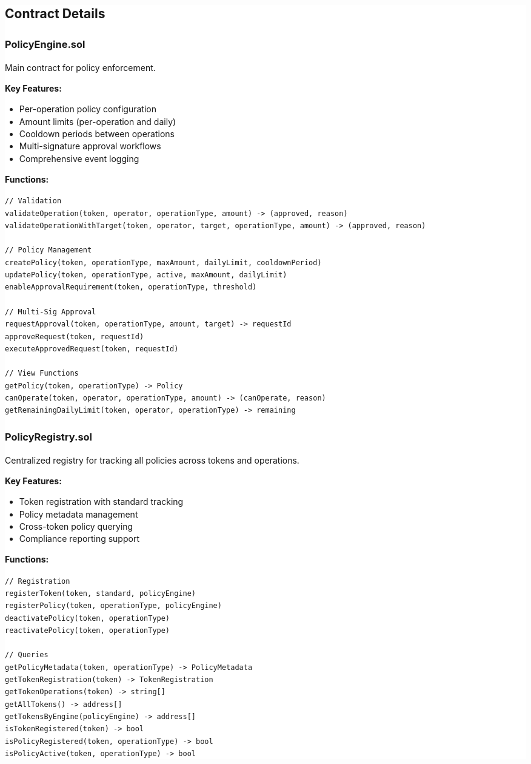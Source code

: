 ## Contract Details

### PolicyEngine.sol

Main contract for policy enforcement.

**Key Features:**
- Per-operation policy configuration
- Amount limits (per-operation and daily)
- Cooldown periods between operations
- Multi-signature approval workflows
- Comprehensive event logging

**Functions:**
```solidity
// Validation
validateOperation(token, operator, operationType, amount) -> (approved, reason)
validateOperationWithTarget(token, operator, target, operationType, amount) -> (approved, reason)

// Policy Management
createPolicy(token, operationType, maxAmount, dailyLimit, cooldownPeriod)
updatePolicy(token, operationType, active, maxAmount, dailyLimit)
enableApprovalRequirement(token, operationType, threshold)

// Multi-Sig Approval
requestApproval(token, operationType, amount, target) -> requestId
approveRequest(token, requestId)
executeApprovedRequest(token, requestId)

// View Functions
getPolicy(token, operationType) -> Policy
canOperate(token, operator, operationType, amount) -> (canOperate, reason)
getRemainingDailyLimit(token, operator, operationType) -> remaining
```

### PolicyRegistry.sol

Centralized registry for tracking all policies across tokens and operations.

**Key Features:**
- Token registration with standard tracking
- Policy metadata management
- Cross-token policy querying
- Compliance reporting support

**Functions:**
```solidity
// Registration
registerToken(token, standard, policyEngine)
registerPolicy(token, operationType, policyEngine)
deactivatePolicy(token, operationType)
reactivatePolicy(token, operationType)

// Queries
getPolicyMetadata(token, operationType) -> PolicyMetadata
getTokenRegistration(token) -> TokenRegistration
getTokenOperations(token) -> string[]
getAllTokens() -> address[]
getTokensByEngine(policyEngine) -> address[]
isTokenRegistered(token) -> bool
isPolicyRegistered(token, operationType) -> bool
isPolicyActive(token, operationType) -> bool
```
